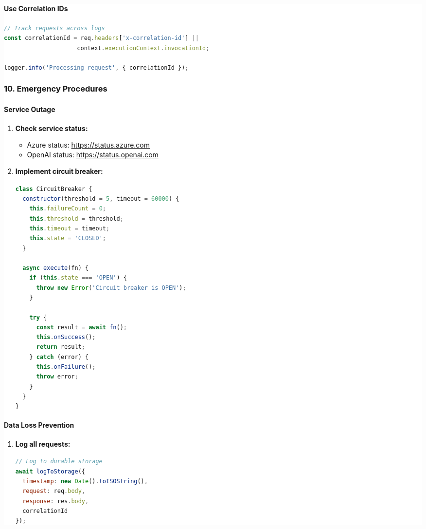 #### Use Correlation IDs

```javascript
// Track requests across logs
const correlationId = req.headers['x-correlation-id'] || 
                     context.executionContext.invocationId;

logger.info('Processing request', { correlationId });
```

### 10. Emergency Procedures

#### Service Outage

1. **Check service status:**
   - Azure status: https://status.azure.com
   - OpenAI status: https://status.openai.com

2. **Implement circuit breaker:**
   ```javascript
   class CircuitBreaker {
     constructor(threshold = 5, timeout = 60000) {
       this.failureCount = 0;
       this.threshold = threshold;
       this.timeout = timeout;
       this.state = 'CLOSED';
     }
     
     async execute(fn) {
       if (this.state === 'OPEN') {
         throw new Error('Circuit breaker is OPEN');
       }
       
       try {
         const result = await fn();
         this.onSuccess();
         return result;
       } catch (error) {
         this.onFailure();
         throw error;
       }
     }
   }
   ```

#### Data Loss Prevention

1. **Log all requests:**
   ```javascript
   // Log to durable storage
   await logToStorage({
     timestamp: new Date().toISOString(),
     request: req.body,
     response: res.body,
     correlationId
   });
   ```

